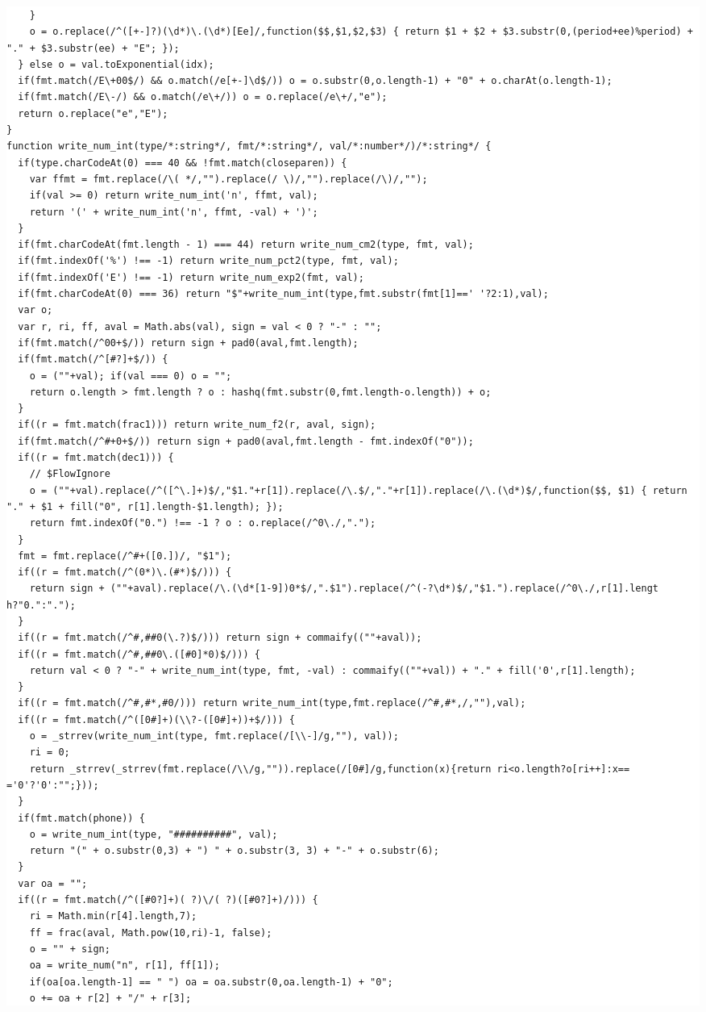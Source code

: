 ```
    }
    o = o.replace(/^([+-]?)(\d*)\.(\d*)[Ee]/,function($$,$1,$2,$3) { return $1 + $2 + $3.substr(0,(period+ee)%period) + "." + $3.substr(ee) + "E"; });
  } else o = val.toExponential(idx);
  if(fmt.match(/E\+00$/) && o.match(/e[+-]\d$/)) o = o.substr(0,o.length-1) + "0" + o.charAt(o.length-1);
  if(fmt.match(/E\-/) && o.match(/e\+/)) o = o.replace(/e\+/,"e");
  return o.replace("e","E");
}
function write_num_int(type/*:string*/, fmt/*:string*/, val/*:number*/)/*:string*/ {
  if(type.charCodeAt(0) === 40 && !fmt.match(closeparen)) {
    var ffmt = fmt.replace(/\( */,"").replace(/ \)/,"").replace(/\)/,"");
    if(val >= 0) return write_num_int('n', ffmt, val);
    return '(' + write_num_int('n', ffmt, -val) + ')';
  }
  if(fmt.charCodeAt(fmt.length - 1) === 44) return write_num_cm2(type, fmt, val);
  if(fmt.indexOf('%') !== -1) return write_num_pct2(type, fmt, val);
  if(fmt.indexOf('E') !== -1) return write_num_exp2(fmt, val);
  if(fmt.charCodeAt(0) === 36) return "$"+write_num_int(type,fmt.substr(fmt[1]==' '?2:1),val);
  var o;
  var r, ri, ff, aval = Math.abs(val), sign = val < 0 ? "-" : "";
  if(fmt.match(/^00+$/)) return sign + pad0(aval,fmt.length);
  if(fmt.match(/^[#?]+$/)) {
    o = (""+val); if(val === 0) o = "";
    return o.length > fmt.length ? o : hashq(fmt.substr(0,fmt.length-o.length)) + o;
  }
  if((r = fmt.match(frac1))) return write_num_f2(r, aval, sign);
  if(fmt.match(/^#+0+$/)) return sign + pad0(aval,fmt.length - fmt.indexOf("0"));
  if((r = fmt.match(dec1))) {
    // $FlowIgnore
    o = (""+val).replace(/^([^\.]+)$/,"$1."+r[1]).replace(/\.$/,"."+r[1]).replace(/\.(\d*)$/,function($$, $1) { return "." + $1 + fill("0", r[1].length-$1.length); });
    return fmt.indexOf("0.") !== -1 ? o : o.replace(/^0\./,".");
  }
  fmt = fmt.replace(/^#+([0.])/, "$1");
  if((r = fmt.match(/^(0*)\.(#*)$/))) {
    return sign + (""+aval).replace(/\.(\d*[1-9])0*$/,".$1").replace(/^(-?\d*)$/,"$1.").replace(/^0\./,r[1].length?"0.":".");
  }
  if((r = fmt.match(/^#,##0(\.?)$/))) return sign + commaify((""+aval));
  if((r = fmt.match(/^#,##0\.([#0]*0)$/))) {
    return val < 0 ? "-" + write_num_int(type, fmt, -val) : commaify((""+val)) + "." + fill('0',r[1].length);
  }
  if((r = fmt.match(/^#,#*,#0/))) return write_num_int(type,fmt.replace(/^#,#*,/,""),val);
  if((r = fmt.match(/^([0#]+)(\\?-([0#]+))+$/))) {
    o = _strrev(write_num_int(type, fmt.replace(/[\\-]/g,""), val));
    ri = 0;
    return _strrev(_strrev(fmt.replace(/\\/g,"")).replace(/[0#]/g,function(x){return ri<o.length?o[ri++]:x==='0'?'0':"";}));
  }
  if(fmt.match(phone)) {
    o = write_num_int(type, "##########", val);
    return "(" + o.substr(0,3) + ") " + o.substr(3, 3) + "-" + o.substr(6);
  }
  var oa = "";
  if((r = fmt.match(/^([#0?]+)( ?)\/( ?)([#0?]+)/))) {
    ri = Math.min(r[4].length,7);
    ff = frac(aval, Math.pow(10,ri)-1, false);
    o = "" + sign;
    oa = write_num("n", r[1], ff[1]);
    if(oa[oa.length-1] == " ") oa = oa.substr(0,oa.length-1) + "0";
    o += oa + r[2] + "/" + r[3];
```